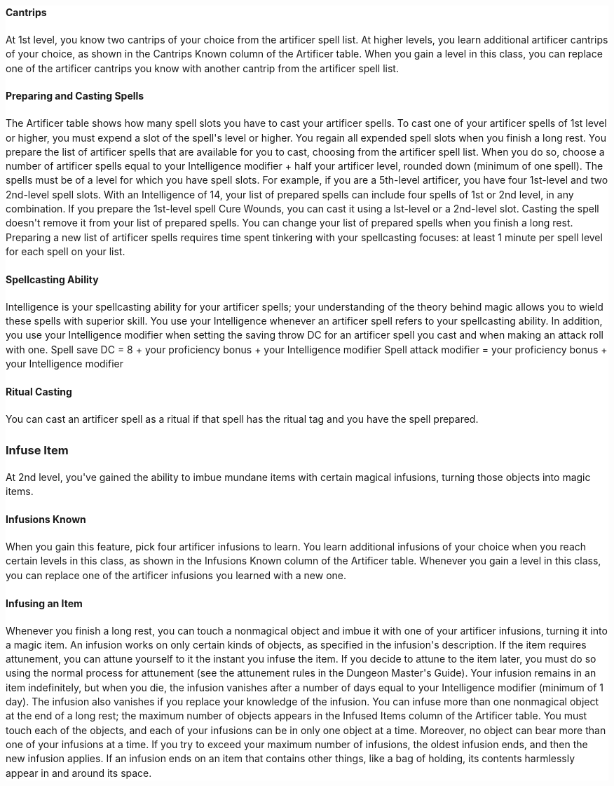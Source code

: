 #### Cantrips
At 1st level, you know two cantrips of your choice from the artificer spell list. At higher levels, you learn additional artificer cantrips of your choice, as shown in the Cantrips Known column of the Artificer table.
When you gain a level in this class, you can replace one of the artificer cantrips you know with another cantrip from the artificer spell list.

#### Preparing and Casting Spells
The Artificer table shows how many spell slots you have to cast your artificer spells. To cast one of your artificer spells of 1st level or higher, you must expend a slot of the spell's level or higher. You regain all expended spell slots when you finish a long rest.
You prepare the list of artificer spells that are available for you to cast, choosing from the artificer spell list. When you do so, choose a number of artificer spells equal to your Intelligence modifier + half your artificer level, rounded down (minimum of one spell). The spells must be of a level for which you have spell slots.
For example, if you are a 5th-level artificer, you have four 1st-level and two 2nd-level spell slots. With an Intelligence of 14, your list of prepared spells can include four spells of 1st or 2nd level, in any combination. If you prepare the 1st-level spell Cure Wounds, you can cast it using a lst-level or a 2nd-level slot. Casting the spell doesn't remove it from your list of prepared spells.
You can change your list of prepared spells when you finish a long rest. Preparing a new list of artificer spells requires time spent tinkering with your spellcasting focuses: at least 1 minute per spell level for each spell on your list.

#### Spellcasting Ability
Intelligence is your spellcasting ability for your artificer spells; your understanding of the theory behind magic allows you to wield these spells with superior skill. You use your Intelligence whenever an artificer spell refers to your spellcasting ability. In addition, you use your Intelligence modifier when setting the saving throw DC for an artificer spell you cast and when making an attack roll with one.
Spell save DC = 8 + your proficiency bonus + your Intelligence modifier
Spell attack modifier = your proficiency bonus + your Intelligence modifier

#### Ritual Casting
You can cast an artificer spell as a ritual if that spell has the ritual tag and you have the spell prepared.

### Infuse Item

At 2nd level, you've gained the ability to imbue mundane items with certain magical infusions, turning those objects into magic items.

#### Infusions Known
When you gain this feature, pick four artificer infusions to learn. You learn additional infusions of your choice when you reach certain levels in this class, as shown in the Infusions Known column of the Artificer table.
Whenever you gain a level in this class, you can replace one of the artificer infusions you learned with a new one.

#### Infusing an Item
Whenever you finish a long rest, you can touch a nonmagical object and imbue it with one of your artificer infusions, turning it into a magic item. An infusion works on only certain kinds of objects, as specified in the infusion's description. If the item requires attunement, you can attune yourself to it the instant you infuse the item. If you decide to attune to the item later, you must do so using the normal process for attunement (see the attunement rules in the Dungeon Master's Guide).
Your infusion remains in an item indefinitely, but when you die, the infusion vanishes after a number of days equal to your Intelligence modifier (minimum of 1 day). The infusion also vanishes if you replace your knowledge of the infusion.
You can infuse more than one nonmagical object at the end of a long rest; the maximum number of objects appears in the Infused Items column of the Artificer table. You must touch each of the objects, and each of your infusions can be in only one object at a time. Moreover, no object can bear more than one of your infusions at a time. If you try to exceed your maximum number of infusions, the oldest infusion ends, and then the new infusion applies.
If an infusion ends on an item that contains other things, like a bag of holding, its contents harmlessly appear in and around its space.